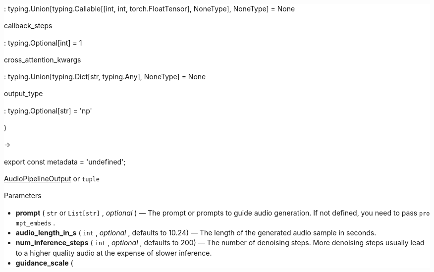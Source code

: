  : typing.Union[typing.Callable[[int, int, torch.FloatTensor], NoneType], NoneType] = None
 




 callback\_steps
 
 : typing.Optional[int] = 1
 




 cross\_attention\_kwargs
 
 : typing.Union[typing.Dict[str, typing.Any], NoneType] = None
 




 output\_type
 
 : typing.Optional[str] = 'np'
 



 )
 

 →
 



 export const metadata = 'undefined';
 

[AudioPipelineOutput](/docs/diffusers/v0.23.0/en/api/pipelines/dance_diffusion#diffusers.AudioPipelineOutput) 
 or
 `tuple` 


 Parameters
 




* **prompt** 
 (
 `str` 
 or
 `List[str]` 
 ,
 *optional* 
 ) —
The prompt or prompts to guide audio generation. If not defined, you need to pass
 `prompt_embeds` 
.
* **audio\_length\_in\_s** 
 (
 `int` 
 ,
 *optional* 
 , defaults to 10.24) —
The length of the generated audio sample in seconds.
* **num\_inference\_steps** 
 (
 `int` 
 ,
 *optional* 
 , defaults to 200) —
The number of denoising steps. More denoising steps usually lead to a higher quality audio at the
expense of slower inference.
* **guidance\_scale** 
 (